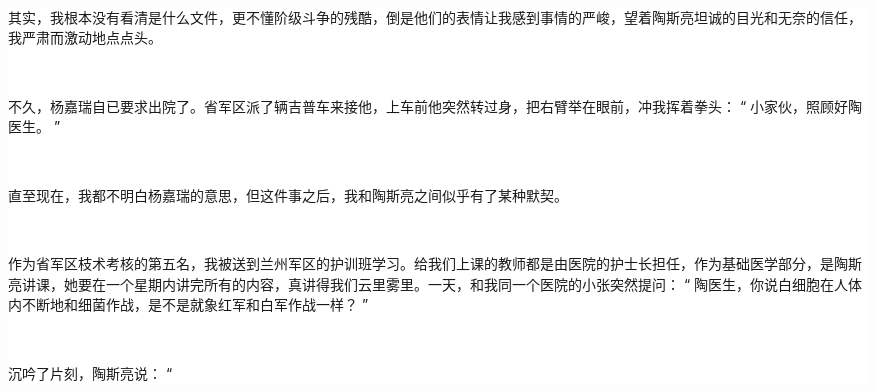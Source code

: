   <span class="s1">
   其实，我根本没有看清是什么文件，更不懂阶级斗争的残酷，倒是他们的表情让我感到事情的严峻，望着陶斯亮坦诚的目光和无奈的信任，我严肃而激动地点点头。
  </span>
 </p>
 <p class="p1">
  <span class="s1">
  </span>
  <br/>
 </p>
 <p class="p2">
  <span class="s1">
   不久，杨嘉瑞自已要求出院了。省军区派了辆吉普车来接他，上车前他突然转过身，把右臂举在眼前，冲我挥着拳头：
  </span>
  <span class="s2">
   “
  </span>
  <span class="s1">
   小家伙，照顾好陶医生。
  </span>
  <span class="s2">
   ”
  </span>
 </p>
 <p class="p1">
  <span class="s1">
  </span>
  <br/>
 </p>
 <p class="p2">
  <span class="s1">
   直至现在，我都不明白杨嘉瑞的意思，但这件事之后，我和陶斯亮之间似乎有了某种默契。
  </span>
 </p>
 <p class="p1">
  <span class="s1">
  </span>
  <br/>
 </p>
 <p class="p2">
  <span class="s1">
   作为省军区枝术考核的第五名，我被送到兰州军区的护训班学习。给我们上课的教师都是由医院的护士长担任，作为基础医学部分，是陶斯亮讲课，她要在一个星期内讲完所有的内容，真讲得我们云里雾里。一天，和我同一个医院的小张突然提问：
  </span>
  <span class="s2">
   “
  </span>
  <span class="s1">
   陶医生，你说白细胞在人体内不断地和细菌作战，是不是就象红军和白军作战一样？
  </span>
  <span class="s2">
   ”
  </span>
 </p>
 <p class="p1">
  <span class="s1">
  </span>
  <br/>
 </p>
 <p class="p2">
  <span class="s1">
   沉吟了片刻，陶斯亮说：
  </span>
  <span class="s2">
   “